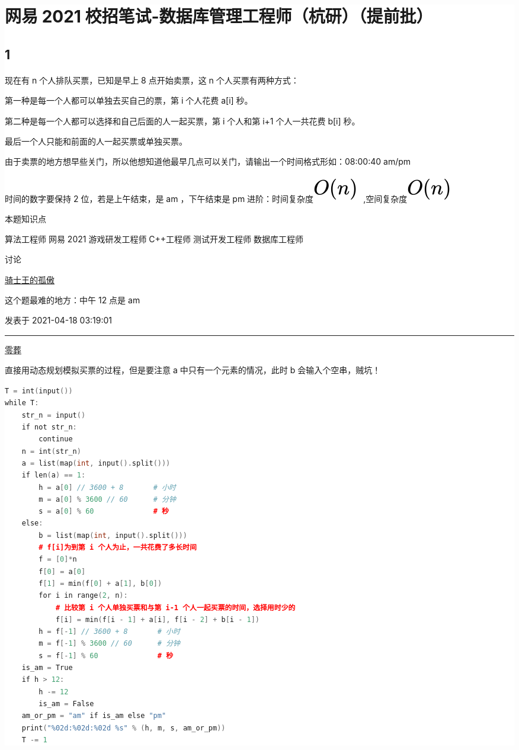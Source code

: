 # 网易 2021 校招笔试-数据库管理工程师（杭研）（提前批）

## 1

现在有 n 个人排队买票，已知是早上 8 点开始卖票，这 n 个人买票有两种方式：

第一种是每一个人都可以单独去买自己的票，第 i 个人花费 a[i] 秒。

第二种是每一个人都可以选择和自己后面的人一起买票，第 i 个人和第 i+1 个人一共花费 b[i] 秒。

最后一个人只能和前面的人一起买票或单独买票。

由于卖票的地方想早些关门，所以他想知道他最早几点可以关门，请输出一个时间格式形如：08:00:40 am/pm

时间的数字要保持 2 位，若是上午结束，是 am ，下午结束是 pm 进阶：时间复杂度![](img/84532fca753ddc545d141fedd47283e0.svg),空间复杂度![](img/84532fca753ddc545d141fedd47283e0.svg) 

本题知识点

算法工程师 网易 2021 游戏研发工程师 C++工程师 测试开发工程师 数据库工程师

讨论

[骑士王的孤傲](https://www.nowcoder.com/profile/408516748)

这个题最难的地方：中午 12 点是 am

发表于 2021-04-18 03:19:01

* * *

[零葬](https://www.nowcoder.com/profile/75718849)

直接用动态规划模拟买票的过程，但是要注意 a 中只有一个元素的情况，此时 b 会输入个空串，贼坑！

```cpp
T = int(input())
while T:
    str_n = input()
    if not str_n:
        continue
    n = int(str_n)
    a = list(map(int, input().split()))
    if len(a) == 1:
        h = a[0] // 3600 + 8       # 小时
        m = a[0] % 3600 // 60      # 分钟
        s = a[0] % 60              # 秒
    else:
        b = list(map(int, input().split()))
        # f[i]为到第 i 个人为止，一共花费了多长时间
        f = [0]*n
        f[0] = a[0]
        f[1] = min(f[0] + a[1], b[0])
        for i in range(2, n):
            # 比较第 i 个人单独买票和与第 i-1 个人一起买票的时间，选择用时少的
            f[i] = min(f[i - 1] + a[i], f[i - 2] + b[i - 1])
        h = f[-1] // 3600 + 8       # 小时
        m = f[-1] % 3600 // 60      # 分钟
        s = f[-1] % 60              # 秒
    is_am = True
    if h > 12:
        h -= 12
        is_am = False
    am_or_pm = "am" if is_am else "pm"
    print("%02d:%02d:%02d %s" % (h, m, s, am_or_pm))
    T -= 1
```